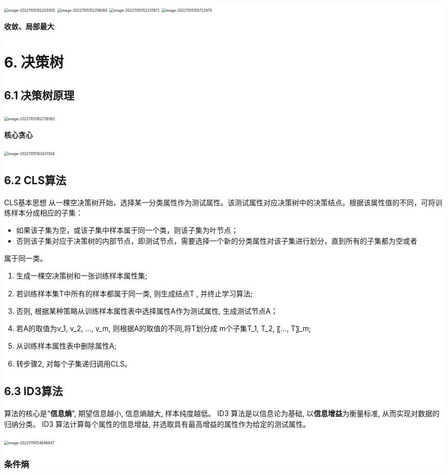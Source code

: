 <img src="D:\Typora_CACHE\image-20221105152203505.png" alt="image-20221105152203505" style="zoom:50%;" />

<img src="D:\Typora_CACHE\image-20221105152218064.png" alt="image-20221105152218064" style="zoom: 50%;" />

<img src="D:\Typora_CACHE\image-20221105152231972.png" alt="image-20221105152231972" style="zoom:50%;" />

<img src="D:\Typora_CACHE\image-20221105155722870.png" alt="image-20221105155722870" style="zoom:50%;" />

**收敛、局部最大**

# 6. 决策树

## 6.1 决策树原理

<img src="D:\Typora_CACHE\image-20221105162726562.png" alt="image-20221105162726562" style="zoom:50%;" />

**核心贪心**

<img src="D:\Typora_CACHE\image-20221105163431304.png" alt="image-20221105163431304" style="zoom:50%;" />

## 6.2 CLS算法

CLS基本思想
从一棵空决策树开始，选择某一分类属性作为测试属性。该测试属性对应决策树中的决策结点。根据该属性值的不同，可将训练样本分成相应的子集：

- 如果该子集为空，或该子集中样本属于同一个类，则该子集为叶节点；
- 否则该子集对应于决策树的内部节点，即测试节点，需要选择一个新的分类属性对该子集进行划分，直到所有的子集都为空或者

属于同一类。

1. 生成一棵空决策树和一张训练样本属性集;

2. 若训练样本集T中所有的样本都属于同一类, 则生成结点T , 并终止学习算法;

3. 否则, 根据某种策略从训练样本属性表中选择属性A作为测试属性, 生成测试节点A；

4. 若A的取值为v_1, v_2,  ..., v_m, 则根据A的取值的不同,将T划分成 m个子集T_1, T_2,  〖...,  T〗_m;

5. 从训练样本属性表中删除属性A;

6. 转步骤2, 对每个子集递归调用CLS。

## 6.3 ID3算法

算法的核心是“**信息熵**”, 期望信息越小, 信息熵越大, 样本纯度越低。
ID3 算法是以信息论为基础, 以**信息增益**为衡量标准, 从而实现对数据的归纳分类。
ID3 算法计算每个属性的信息增益, 并选取具有最高增益的属性作为给定的测试属性。

<img src="D:\Typora_CACHE\image-20221119154646847.png" alt="image-20221119154646847" style="zoom:50%;" />

### **条件熵**
